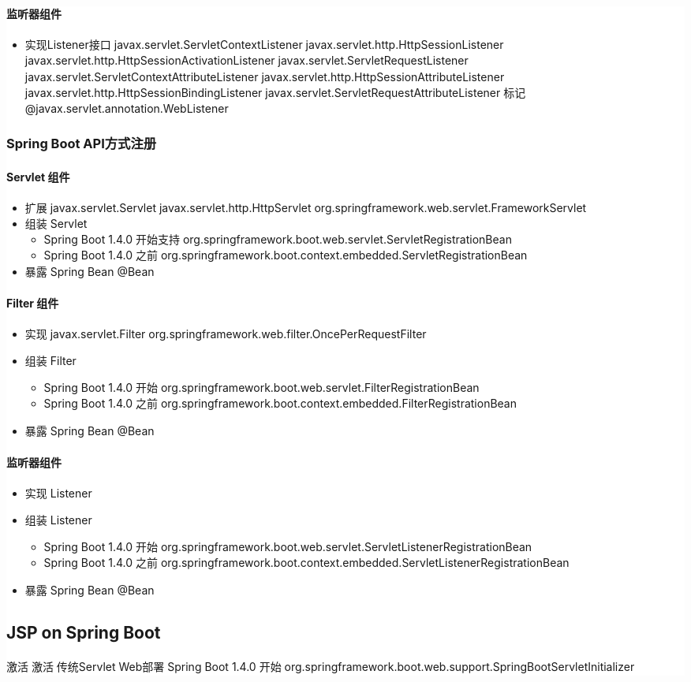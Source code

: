 #### 监听器组件
* 实现Listener接口
  javax.servlet.ServletContextListener
  javax.servlet.http.HttpSessionListener
  javax.servlet.http.HttpSessionActivationListener
  javax.servlet.ServletRequestListener
  javax.servlet.ServletContextAttributeListener
  javax.servlet.http.HttpSessionAttributeListener
  javax.servlet.http.HttpSessionBindingListener
  javax.servlet.ServletRequestAttributeListener
  标记 @javax.servlet.annotation.WebListener


### Spring Boot API方式注册	
#### Servlet 组件
* 扩展 javax.servlet.Servlet
  javax.servlet.http.HttpServlet
  org.springframework.web.servlet.FrameworkServlet
* 组装 Servlet
  - Spring Boot 1.4.0 开始支持
    org.springframework.boot.web.servlet.ServletRegistrationBean
  - Spring Boot  1.4.0 之前
    org.springframework.boot.context.embedded.ServletRegistrationBean
* 暴露 Spring Bean
  @Bean

#### Filter 组件
* 实现 javax.servlet.Filter
  org.springframework.web.filter.OncePerRequestFilter

* 组装 Filter
  - Spring Boot 1.4.0 开始
    org.springframework.boot.web.servlet.FilterRegistrationBean
  - Spring Boot  1.4.0 之前
    org.springframework.boot.context.embedded.FilterRegistrationBean
* 暴露 Spring Bean
  @Bean

#### 监听器组件
* 实现 Listener

* 组装 Listener
  - Spring Boot 1.4.0 开始
    org.springframework.boot.web.servlet.ServletListenerRegistrationBean
  - Spring Boot  1.4.0 之前
    org.springframework.boot.context.embedded.ServletListenerRegistrationBean
* 暴露 Spring Bean
  @Bean



## JSP on Spring Boot
激活
激活 传统Servlet Web部署
Spring Boot 1.4.0 开始
org.springframework.boot.web.support.SpringBootServletInitializer
